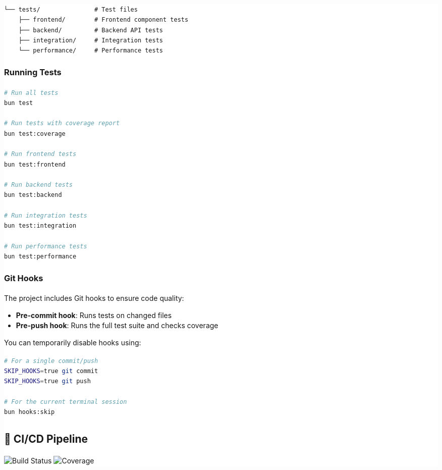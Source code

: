 ```
└── tests/               # Test files
    ├── frontend/        # Frontend component tests
    ├── backend/         # Backend API tests
    ├── integration/     # Integration tests
    └── performance/     # Performance tests
```

### Running Tests

```bash
# Run all tests
bun test

# Run tests with coverage report
bun test:coverage

# Run frontend tests
bun test:frontend

# Run backend tests
bun test:backend

# Run integration tests
bun test:integration

# Run performance tests
bun test:performance
```

### Git Hooks

The project includes Git hooks to ensure code quality:

- **Pre-commit hook**: Runs tests on changed files
- **Pre-push hook**: Runs the full test suite and checks coverage

You can temporarily disable hooks using:

```bash
# For a single commit/push
SKIP_HOOKS=true git commit
SKIP_HOOKS=true git push

# For the current terminal session
bun hooks:skip
```

## 🔄 CI/CD Pipeline

![Build Status](https://github.com/kontainers/kontainers-v2/workflows/Test%20Suite/badge.svg)
![Coverage](https://codecov.io/gh/kontainers/kontainers-v2/branch/main/graph/badge.svg)
